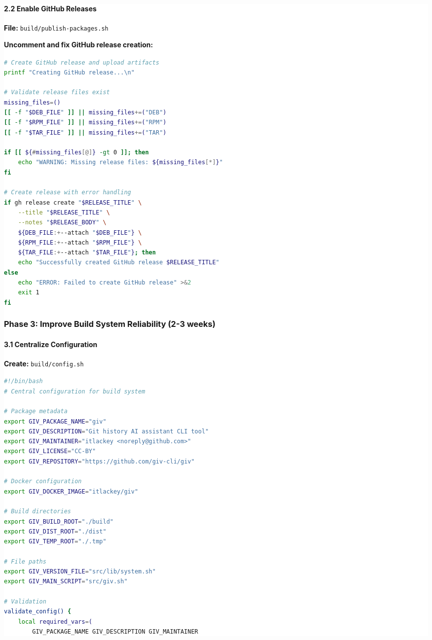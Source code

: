 #### 2.2 Enable GitHub Releases

**File:** `build/publish-packages.sh`

**Uncomment and fix GitHub release creation:**
```bash
# Create GitHub release and upload artifacts
printf "Creating GitHub release...\n"

# Validate release files exist
missing_files=()
[[ -f "$DEB_FILE" ]] || missing_files+=("DEB")
[[ -f "$RPM_FILE" ]] || missing_files+=("RPM")
[[ -f "$TAR_FILE" ]] || missing_files+=("TAR")

if [[ ${#missing_files[@]} -gt 0 ]]; then
    echo "WARNING: Missing release files: ${missing_files[*]}"
fi

# Create release with error handling
if gh release create "$RELEASE_TITLE" \
    --title "$RELEASE_TITLE" \
    --notes "$RELEASE_BODY" \
    ${DEB_FILE:+--attach "$DEB_FILE"} \
    ${RPM_FILE:+--attach "$RPM_FILE"} \
    ${TAR_FILE:+--attach "$TAR_FILE"}; then
    echo "Successfully created GitHub release $RELEASE_TITLE"
else
    echo "ERROR: Failed to create GitHub release" >&2
    exit 1
fi
```

### Phase 3: Improve Build System Reliability (2-3 weeks)

#### 3.1 Centralize Configuration

**Create:** `build/config.sh`
```bash
#!/bin/bash
# Central configuration for build system

# Package metadata
export GIV_PACKAGE_NAME="giv"
export GIV_DESCRIPTION="Git history AI assistant CLI tool"
export GIV_MAINTAINER="itlackey <noreply@github.com>"
export GIV_LICENSE="CC-BY"
export GIV_REPOSITORY="https://github.com/giv-cli/giv"

# Docker configuration
export GIV_DOCKER_IMAGE="itlackey/giv"

# Build directories
export GIV_BUILD_ROOT="./build"
export GIV_DIST_ROOT="./dist"
export GIV_TEMP_ROOT="./.tmp"

# File paths
export GIV_VERSION_FILE="src/lib/system.sh"
export GIV_MAIN_SCRIPT="src/giv.sh"

# Validation
validate_config() {
    local required_vars=(
        GIV_PACKAGE_NAME GIV_DESCRIPTION GIV_MAINTAINER 
```